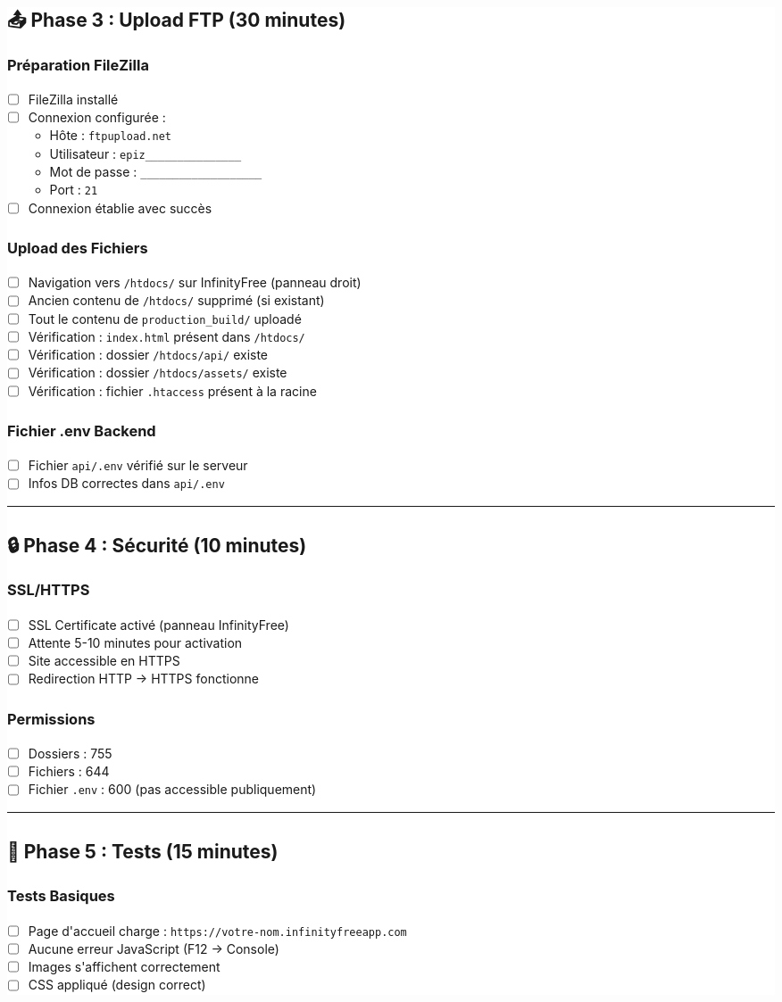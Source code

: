 
## 📤 Phase 3 : Upload FTP (30 minutes)

### Préparation FileZilla
- [ ] FileZilla installé
- [ ] Connexion configurée :
  - Hôte : `ftpupload.net`
  - Utilisateur : `epiz_______________`
  - Mot de passe : `___________________`
  - Port : `21`
- [ ] Connexion établie avec succès

### Upload des Fichiers
- [ ] Navigation vers `/htdocs/` sur InfinityFree (panneau droit)
- [ ] Ancien contenu de `/htdocs/` supprimé (si existant)
- [ ] Tout le contenu de `production_build/` uploadé
- [ ] Vérification : `index.html` présent dans `/htdocs/`
- [ ] Vérification : dossier `/htdocs/api/` existe
- [ ] Vérification : dossier `/htdocs/assets/` existe
- [ ] Vérification : fichier `.htaccess` présent à la racine

### Fichier .env Backend
- [ ] Fichier `api/.env` vérifié sur le serveur
- [ ] Infos DB correctes dans `api/.env`

---

## 🔒 Phase 4 : Sécurité (10 minutes)

### SSL/HTTPS
- [ ] SSL Certificate activé (panneau InfinityFree)
- [ ] Attente 5-10 minutes pour activation
- [ ] Site accessible en HTTPS
- [ ] Redirection HTTP → HTTPS fonctionne

### Permissions
- [ ] Dossiers : 755
- [ ] Fichiers : 644
- [ ] Fichier `.env` : 600 (pas accessible publiquement)

---

## 🧪 Phase 5 : Tests (15 minutes)

### Tests Basiques
- [ ] Page d'accueil charge : `https://votre-nom.infinityfreeapp.com`
- [ ] Aucune erreur JavaScript (F12 → Console)
- [ ] Images s'affichent correctement
- [ ] CSS appliqué (design correct)
